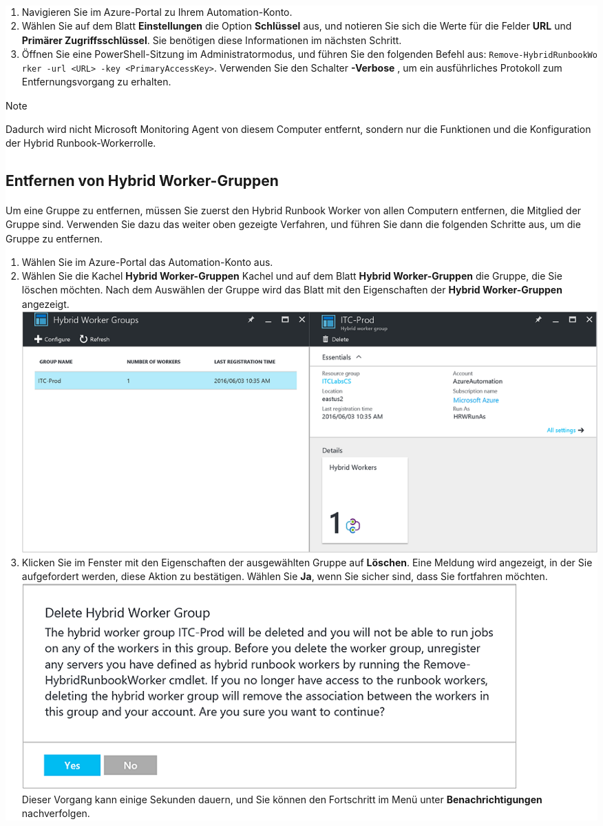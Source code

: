 1. Navigieren Sie im Azure-Portal zu Ihrem Automation-Konto.  
2. Wählen Sie auf dem Blatt **Einstellungen** die Option **Schlüssel** aus, und notieren Sie sich die Werte für die Felder **URL** und **Primärer Zugriffsschlüssel**.  Sie benötigen diese Informationen im nächsten Schritt.
3. Öffnen Sie eine PowerShell-Sitzung im Administratormodus, und führen Sie den folgenden Befehl aus: `Remove-HybridRunbookWorker -url <URL> -key <PrimaryAccessKey>`.  Verwenden Sie den Schalter **-Verbose** , um ein ausführliches Protokoll zum Entfernungsvorgang zu erhalten.

> [!NOTE]
> Dadurch wird nicht Microsoft Monitoring Agent von diesem Computer entfernt, sondern nur die Funktionen und die Konfiguration der Hybrid Runbook-Workerrolle.  

## <a name="remove-hybrid-worker-groups"></a>Entfernen von Hybrid Worker-Gruppen
Um eine Gruppe zu entfernen, müssen Sie zuerst den Hybrid Runbook Worker von allen Computern entfernen, die Mitglied der Gruppe sind. Verwenden Sie dazu das weiter oben gezeigte Verfahren, und führen Sie dann die folgenden Schritte aus, um die Gruppe zu entfernen.  

1. Wählen Sie im Azure-Portal das Automation-Konto aus.
2. Wählen Sie die Kachel **Hybrid Worker-Gruppen** Kachel und auf dem Blatt **Hybrid Worker-Gruppen** die Gruppe, die Sie löschen möchten.  Nach dem Auswählen der Gruppe wird das Blatt mit den Eigenschaften der **Hybrid Worker-Gruppen** angezeigt.<br> ![Blatt „Hybrid-Runbook-Workergruppen“](media/automation-hybrid-runbook-worker/automation-hybrid-runbook-worker-group-properties.png)   
3. Klicken Sie im Fenster mit den Eigenschaften der ausgewählten Gruppe auf **Löschen**.  Eine Meldung wird angezeigt, in der Sie aufgefordert werden, diese Aktion zu bestätigen. Wählen Sie **Ja**, wenn Sie sicher sind, dass Sie fortfahren möchten.<br> ![Bestätigungsdialogfeld zum Löschen der Gruppe](media/automation-hybrid-runbook-worker/automation-hybrid-runbook-worker-confirm-delete.png)<br> Dieser Vorgang kann einige Sekunden dauern, und Sie können den Fortschritt im Menü unter **Benachrichtigungen** nachverfolgen.  
